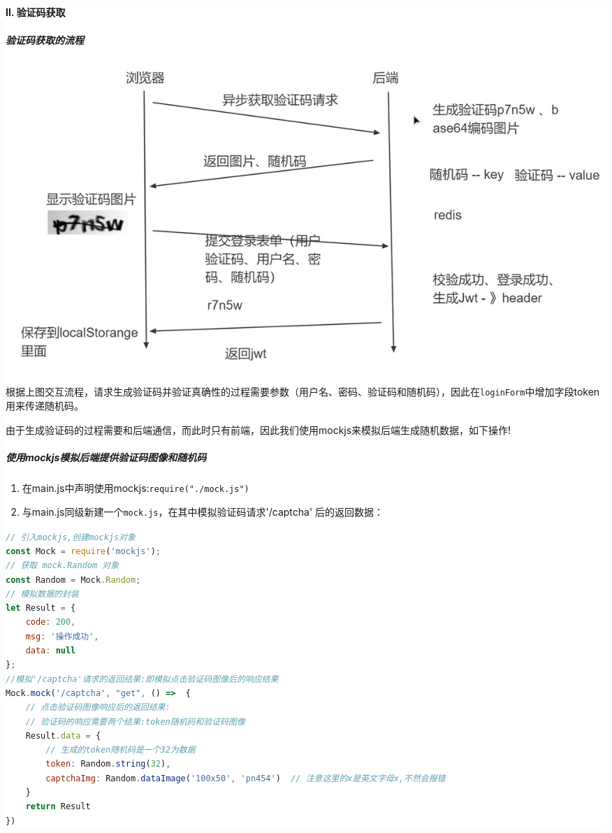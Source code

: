 

#### Ⅱ. 验证码获取

##### **验证码获取的流程**

![image-20210513194037380](img/image-20210513194037380.png)

根据上图交互流程，请求生成验证码并验证真确性的过程需要参数（用户名、密码、验证码和随机码），因此在`loginForm`中增加字段token用来传递随机码。

由于生成验证码的过程需要和后端通信，而此时只有前端，因此我们使用mockjs来模拟后端生成随机数据，如下操作!



##### 使用mockjs模拟后端提供验证码图像和随机码

1. 在main.js中声明使用mockjs:`require("./mock.js")`

2. 与main.js同级新建一个`mock.js`，在其中模拟验证码请求'/captcha' 后的返回数据：

```js
// 引入mockjs,创建mockjs对象
const Mock = require('mockjs');
// 获取 mock.Random 对象
const Random = Mock.Random;
// 模拟数据的封装
let Result = {
    code: 200,
    msg: '操作成功',
    data: null
};
//模拟'/captcha'请求的返回结果:即模拟点击验证码图像后的响应结果
Mock.mock('/captcha', "get", () =>  {
    // 点击验证码图像响应后的返回结果:
    // 验证码的响应需要两个结果:token随机码和验证码图像
    Result.data = {
        // 生成的token随机码是一个32为数据
        token: Random.string(32),
        captchaImg: Random.dataImage('100x50', 'pn454')  // 注意这里的x是英文字母x,不然会报错
    }
    return Result
})
```
